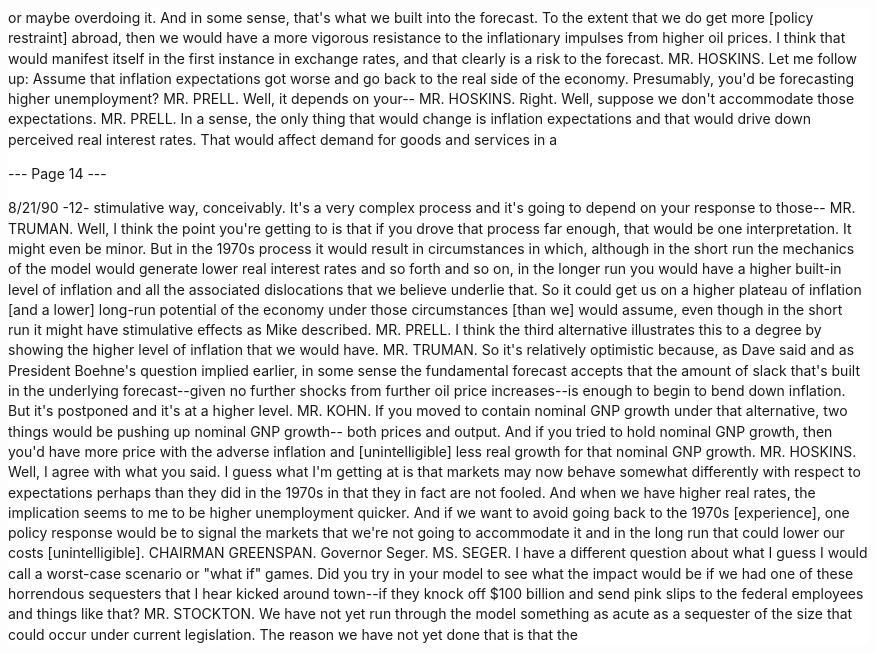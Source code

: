 or maybe overdoing it. And in some sense, that's what we built into
the forecast. To the extent that we do get more [policy restraint]
abroad, then we would have a more vigorous resistance to the
inflationary impulses from higher oil prices. I think that would
manifest itself in the first instance in exchange rates, and that
clearly is a risk to the forecast.
MR. HOSKINS. Let me follow up: Assume that inflation
expectations got worse and go back to the real side of the economy.
Presumably, you'd be forecasting higher unemployment?
MR. PRELL. Well, it depends on your--
MR. HOSKINS. Right. Well, suppose we don't accommodate
those expectations.
MR. PRELL. In a sense, the only thing that would change is
inflation expectations and that would drive down perceived real
interest rates. That would affect demand for goods and services in a

--- Page 14 ---

8/21/90 -12-
stimulative way, conceivably. It's a very complex process and it's
going to depend on your response to those--
MR. TRUMAN. Well, I think the point you're getting to is
that if you drove that process far enough, that would be one
interpretation. It might even be minor. But in the 1970s process it
would result in circumstances in which, although in the short run the
mechanics of the model would generate lower real interest rates and so
forth and so on, in the longer run you would have a higher built-in
level of inflation and all the associated dislocations that we believe
underlie that. So it could get us on a higher plateau of inflation
[and a lower] long-run potential of the economy under those
circumstances [than we] would assume, even though in the short run it
might have stimulative effects as Mike described.
MR. PRELL. I think the third alternative illustrates this to
a degree by showing the higher level of inflation that we would have.
MR. TRUMAN. So it's relatively optimistic because, as Dave
said and as President Boehne's question implied earlier, in some sense
the fundamental forecast accepts that the amount of slack that's built
in the underlying forecast--given no further shocks from further oil
price increases--is enough to begin to bend down inflation. But it's
postponed and it's at a higher level.
MR. KOHN. If you moved to contain nominal GNP growth under
that alternative, two things would be pushing up nominal GNP growth--
both prices and output. And if you tried to hold nominal GNP growth,
then you'd have more price with the adverse inflation and
[unintelligible] less real growth for that nominal GNP growth.
MR. HOSKINS. Well, I agree with what you said. I guess what
I'm getting at is that markets may now behave somewhat differently
with respect to expectations perhaps than they did in the 1970s in
that they in fact are not fooled. And when we have higher real rates,
the implication seems to me to be higher unemployment quicker. And if
we want to avoid going back to the 1970s [experience], one policy
response would be to signal the markets that we're not going to
accommodate it and in the long run that could lower our costs
[unintelligible].
CHAIRMAN GREENSPAN. Governor Seger.
MS. SEGER. I have a different question about what I guess I
would call a worst-case scenario or "what if" games. Did you try in
your model to see what the impact would be if we had one of these
horrendous sequesters that I hear kicked around town--if they knock
off $100 billion and send pink slips to the federal employees and
things like that?
MR. STOCKTON. We have not yet run through the model
something as acute as a sequester of the size that could occur under
current legislation. The reason we have not yet done that is that the